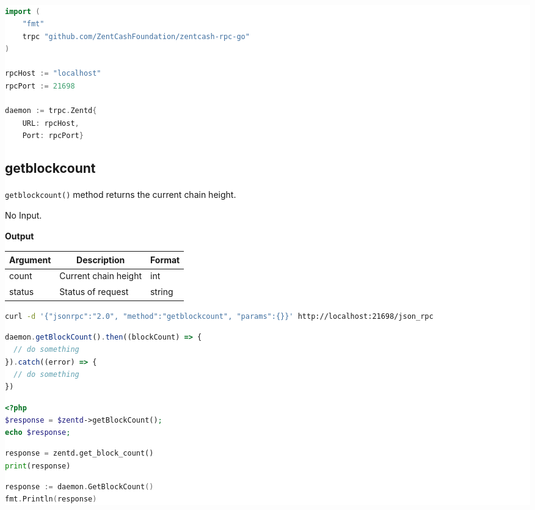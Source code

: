 
```go
import (
    "fmt"
    trpc "github.com/ZentCashFoundation/zentcash-rpc-go"
)

rpcHost := "localhost"
rpcPort := 21698

daemon := trpc.Zentd{
    URL: rpcHost,
    Port: rpcPort}
```



## getblockcount

`getblockcount()` method returns the current chain height.

No Input.

**Output**

Argument         | Description          | Format
---------------- | -------------------- | ------
count            | Current chain height | int
status           | Status of request | string




```sh
curl -d '{"jsonrpc":"2.0", "method":"getblockcount", "params":{}}' http://localhost:21698/json_rpc
```


```js
daemon.getBlockCount().then((blockCount) => {
  // do something
}).catch((error) => {
  // do something
})
```


```php
<?php
$response = $zentd->getBlockCount();
echo $response;
```


```py
response = zentd.get_block_count()
print(response)
```


```go
response := daemon.GetBlockCount()
fmt.Println(response)
```
